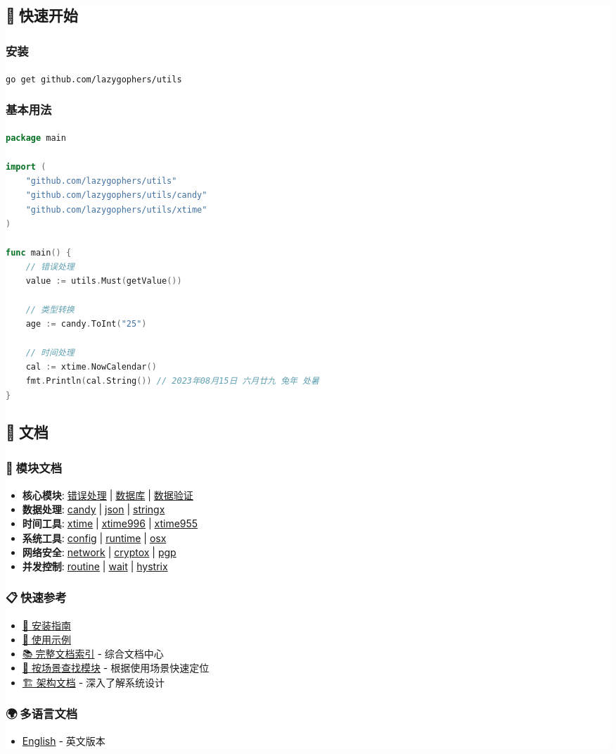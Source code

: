 ## 🚀 快速开始

### 安装

```bash
go get github.com/lazygophers/utils
```

### 基本用法

```go
package main

import (
    "github.com/lazygophers/utils"
    "github.com/lazygophers/utils/candy"
    "github.com/lazygophers/utils/xtime"
)

func main() {
    // 错误处理
    value := utils.Must(getValue())
    
    // 类型转换
    age := candy.ToInt("25")
    
    // 时间处理
    cal := xtime.NowCalendar()
    fmt.Println(cal.String()) // 2023年08月15日 六月廿九 兔年 处暑
}
```

## 📖 文档

### 📁 模块文档
- **核心模块**: [错误处理](must.go) | [数据库](orm.go) | [数据验证](validate.go)
- **数据处理**: [candy](candy/) | [json](json/) | [stringx](stringx/)
- **时间工具**: [xtime](xtime/) | [xtime996](xtime/xtime996/) | [xtime955](xtime/xtime955/)
- **系统工具**: [config](config/) | [runtime](runtime/) | [osx](osx/)
- **网络安全**: [network](network/) | [cryptox](cryptox/) | [pgp](pgp/)
- **并发控制**: [routine](routine/) | [wait](wait/) | [hystrix](hystrix/)

### 📋 快速参考
- [🔧 安装指南](#-快速开始)
- [📝 使用示例](#-使用示例)
- [📚 完整文档索引](docs/) - 综合文档中心
- [🎯 按场景查找模块](docs/#-quick-search) - 根据使用场景快速定位
- [🏗️ 架构文档](docs/architecture_zh.md) - 深入了解系统设计

### 🌍 多语言文档
- [English](README.md) - 英文版本
